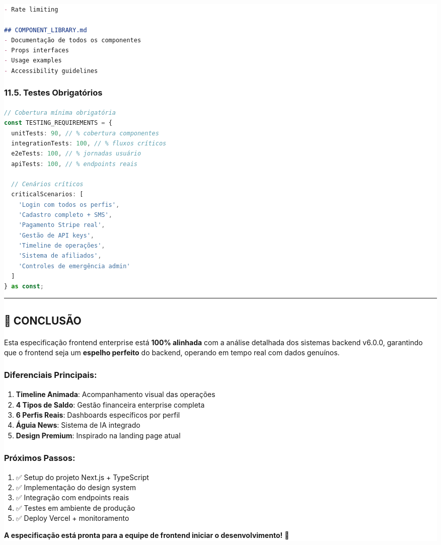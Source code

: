 ```markdown
- Rate limiting

## COMPONENT_LIBRARY.md
- Documentação de todos os componentes
- Props interfaces
- Usage examples
- Accessibility guidelines
```

### 11.5. Testes Obrigatórios

```typescript
// Cobertura mínima obrigatória
const TESTING_REQUIREMENTS = {
  unitTests: 90, // % cobertura componentes
  integrationTests: 100, // % fluxos críticos
  e2eTests: 100, // % jornadas usuário
  apiTests: 100, // % endpoints reais
  
  // Cenários críticos
  criticalScenarios: [
    'Login com todos os perfis',
    'Cadastro completo + SMS',
    'Pagamento Stripe real',
    'Gestão de API keys',
    'Timeline de operações',
    'Sistema de afiliados',
    'Controles de emergência admin'
  ]
} as const;
```

---

## 🎯 **CONCLUSÃO**

Esta especificação frontend enterprise está **100% alinhada** com a análise detalhada dos sistemas backend v6.0.0, garantindo que o frontend seja um **espelho perfeito** do backend, operando em tempo real com dados genuínos.

### **Diferenciais Principais:**
1. **Timeline Animada**: Acompanhamento visual das operações
2. **4 Tipos de Saldo**: Gestão financeira enterprise completa
3. **6 Perfis Reais**: Dashboards específicos por perfil
4. **Águia News**: Sistema de IA integrado
5. **Design Premium**: Inspirado na landing page atual

### **Próximos Passos:**
1. ✅ Setup do projeto Next.js + TypeScript
2. ✅ Implementação do design system
3. ✅ Integração com endpoints reais
4. ✅ Testes em ambiente de produção
5. ✅ Deploy Vercel + monitoramento

**A especificação está pronta para a equipe de frontend iniciar o desenvolvimento!** 🚀
